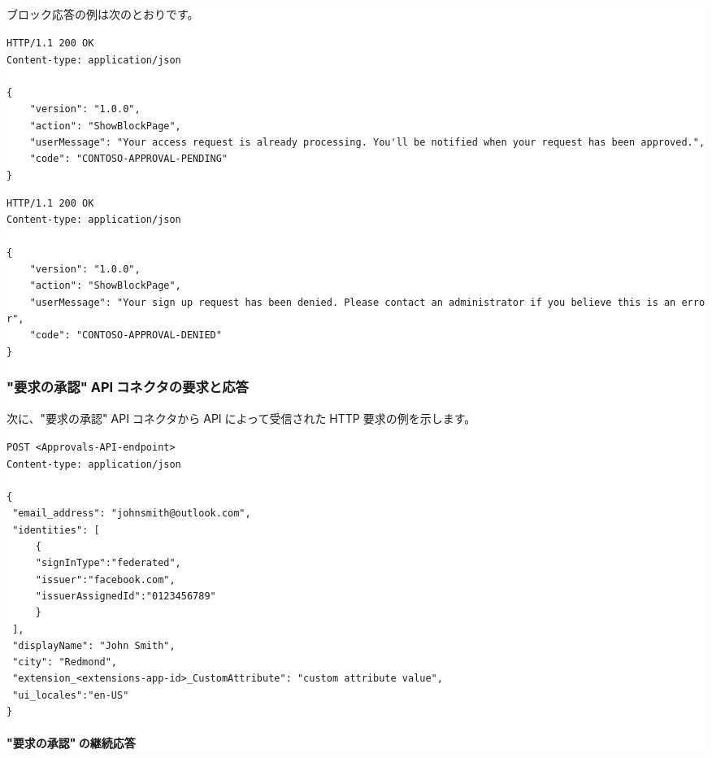 ブロック応答の例は次のとおりです。

```http
HTTP/1.1 200 OK
Content-type: application/json

{
    "version": "1.0.0",
    "action": "ShowBlockPage",
    "userMessage": "Your access request is already processing. You'll be notified when your request has been approved.",
    "code": "CONTOSO-APPROVAL-PENDING"
}
```

```http
HTTP/1.1 200 OK
Content-type: application/json

{
    "version": "1.0.0",
    "action": "ShowBlockPage",
    "userMessage": "Your sign up request has been denied. Please contact an administrator if you believe this is an error",
    "code": "CONTOSO-APPROVAL-DENIED"
}
```

### <a name="request-and-responses-for-the-request-approval-api-connector"></a>"要求の承認" API コネクタの要求と応答

次に、"要求の承認" API コネクタから API によって受信された HTTP 要求の例を示します。

```http
POST <Approvals-API-endpoint>
Content-type: application/json

{
 "email_address": "johnsmith@outlook.com",
 "identities": [
     {
     "signInType":"federated",
     "issuer":"facebook.com",
     "issuerAssignedId":"0123456789"
     }
 ],
 "displayName": "John Smith",
 "city": "Redmond",
 "extension_<extensions-app-id>_CustomAttribute": "custom attribute value",
 "ui_locales":"en-US"
}
```

#### <a name="continuation-response-for-request-approval"></a>"要求の承認" の継続応答
